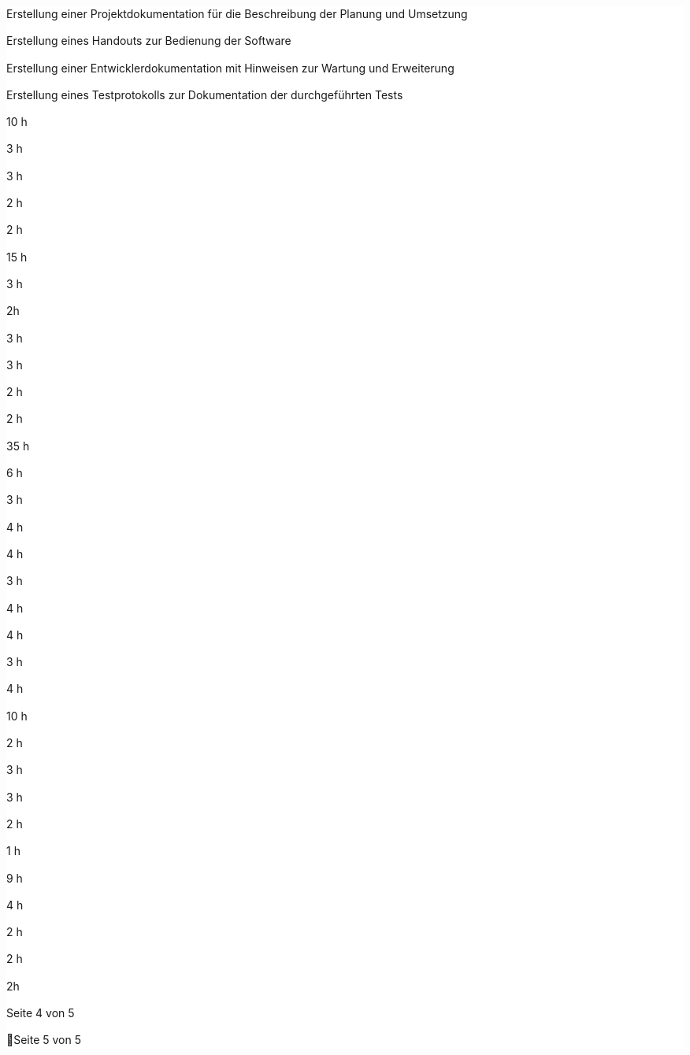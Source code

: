 Erstellung einer Projektdokumentation für die Beschreibung der Planung und
Umsetzung

Erstellung eines Handouts zur Bedienung der Software

Erstellung einer Entwicklerdokumentation mit Hinweisen zur Wartung und
Erweiterung

Erstellung eines Testprotokolls zur Dokumentation der durchgeführten Tests

10 h

3 h

3 h

2 h

2 h

15 h

3 h

2h

3 h

3 h

2 h

2 h

35 h

6 h

3 h

4 h

4 h

3 h

4 h

4 h

3 h

4 h

10 h

2 h

3 h

3 h

2 h

1 h

9 h

4 h

2 h

2 h

2h

Seite 4 von 5

Seite 5 von 5


